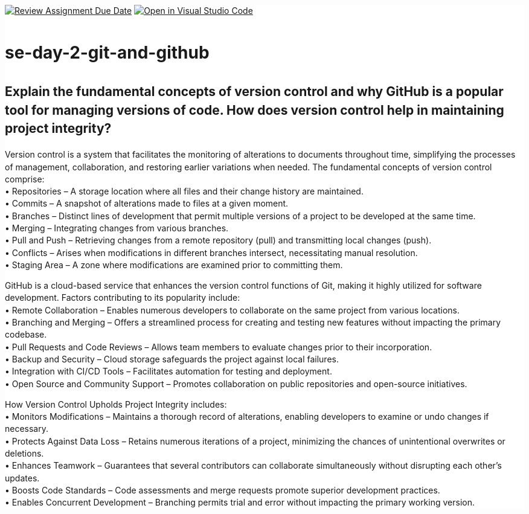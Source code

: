 [![Review Assignment Due Date](https://classroom.github.com/assets/deadline-readme-button-22041afd0340ce965d47ae6ef1cefeee28c7c493a6346c4f15d667ab976d596c.svg)](https://classroom.github.com/a/8wgCKhpZ)
[![Open in Visual Studio Code](https://classroom.github.com/assets/open-in-vscode-2e0aaae1b6195c2367325f4f02e2d04e9abb55f0b24a779b69b11b9e10269abc.svg)](https://classroom.github.com/online_ide?assignment_repo_id=18435968&assignment_repo_type=AssignmentRepo)
# se-day-2-git-and-github
## Explain the fundamental concepts of version control and why GitHub is a popular tool for managing versions of code. How does version control help in maintaining project integrity?

Version control is a system that facilitates the monitoring of alterations to documents throughout time, simplifying the processes of management, collaboration, and restoring earlier variations when needed. The fundamental concepts of version control comprise: <br/>
•	Repositories – A storage location where all files and their change history are maintained.<br/>
•	Commits – A snapshot of alterations made to files at a given moment.<br/>
•	Branches – Distinct lines of development that permit multiple versions of a project to be developed at the same time.<br/>
•	Merging – Integrating changes from various branches.<br/>
•	Pull and Push – Retrieving changes from a remote repository (pull) and transmitting local changes (push).<br/>
•	Conflicts – Arises when modifications in different branches intersect, necessitating manual resolution.<br/>
•	Staging Area – A zone where modifications are examined prior to committing them.<br/>

GitHub is a cloud-based service that enhances the version control functions of Git, making it highly utilized for software development. Factors contributing to its popularity include:<br/>
•	Remote Collaboration – Enables numerous developers to collaborate on the same project from various locations.<br/>
•	Branching and Merging – Offers a streamlined process for creating and testing new features without impacting the primary codebase.<br/>
•	Pull Requests and Code Reviews – Allows team members to evaluate changes prior to their incorporation.<br/>
•	Backup and Security – Cloud storage safeguards the project against local failures.<br/>
•	Integration with CI/CD Tools – Facilitates automation for testing and deployment.<br/>
•	Open Source and Community Support – Promotes collaboration on public repositories and open-source initiatives.<br/>

How Version Control Upholds Project Integrity includes:<br/>
•	Monitors Modifications – Maintains a thorough record of alterations, enabling developers to examine or undo changes if necessary.<br/>
•	Protects Against Data Loss – Retains numerous iterations of a project, minimizing the chances of unintentional overwrites or deletions.<br/>
•	Enhances Teamwork – Guarantees that several contributors can collaborate simultaneously without disrupting each other’s updates.<br/>
•	Boosts Code Standards – Code assessments and merge requests promote superior development practices.<br/>
•	Enables Concurrent Development – Branching permits trial and error without impacting the primary working version.<br/>
